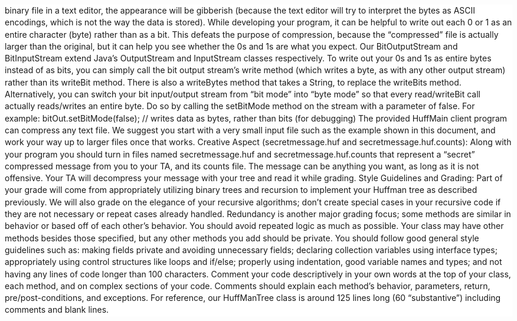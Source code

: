 binary file in a text editor, the appearance will be gibberish (because the text editor will try to interpret the bytes as ASCII
encodings, which is not the way the data is stored). While developing your program, it can be helpful to write out each 0
or 1 as an entire character (byte) rather than as a bit. This defeats the purpose of compression, because the “compressed”
file is actually larger than the original, but it can help you see whether the 0s and 1s are what you expect.
Our BitOutputStream and BitInputStream extend Java’s OutputStream and InputStream classes respectively.
To write out your 0s and 1s as entire bytes instead of as bits, you can simply call the bit output stream’s write method
(which writes a byte, as with any other output stream) rather than its writeBit method. There is also a writeBytes
method that takes a String, to replace the writeBits method. Alternatively, you can switch your bit input/output
stream from “bit mode” into “byte mode” so that every read/writeBit call actually reads/writes an entire byte. Do so
by calling the setBitMode method on the stream with a parameter of false. For example:
bitOut.setBitMode(false); // writes data as bytes, rather than bits (for debugging)
The provided HuffMain client program can compress any text file. We suggest you start with a very small input file such
as the example shown in this document, and work your way up to larger files once that works.
Creative Aspect (secretmessage.huf and secretmessage.huf.counts):
Along with your program you should turn in files named secretmessage.huf and secretmessage.huf.counts that
represent a “secret” compressed message from you to your TA, and its counts file. The message can be anything you
want, as long as it is not offensive. Your TA will decompress your message with your tree and read it while grading.
Style Guidelines and Grading:
Part of your grade will come from appropriately utilizing binary trees and recursion to implement your Huffman tree as
described previously. We will also grade on the elegance of your recursive algorithms; don’t create special cases in your
recursive code if they are not necessary or repeat cases already handled. Redundancy is another major grading focus;
some methods are similar in behavior or based off of each other’s behavior. You should avoid repeated logic as much as
possible. Your class may have other methods besides those specified, but any other methods you add should be private.
You should follow good general style guidelines such as: making fields private and avoiding unnecessary fields;
declaring collection variables using interface types; appropriately using control structures like loops and if/else;
properly using indentation, good variable names and types; and not having any lines of code longer than 100 characters.
Comment your code descriptively in your own words at the top of your class, each method, and on complex sections of
your code. Comments should explain each method’s behavior, parameters, return, pre/post-conditions, and exceptions.
For reference, our HuffManTree class is around 125 lines long (60 “substantive”) including comments and blank lines.
